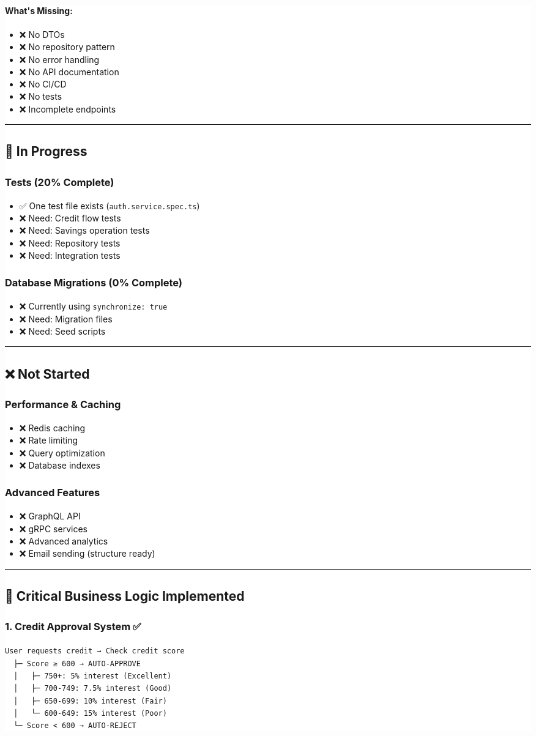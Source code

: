 #### What's Missing:
- ❌ No DTOs
- ❌ No repository pattern
- ❌ No error handling
- ❌ No API documentation
- ❌ No CI/CD
- ❌ No tests
- ❌ Incomplete endpoints

---

## 🔄 In Progress

### Tests (20% Complete)
- ✅ One test file exists (`auth.service.spec.ts`)
- ❌ Need: Credit flow tests
- ❌ Need: Savings operation tests
- ❌ Need: Repository tests
- ❌ Need: Integration tests

### Database Migrations (0% Complete)
- ❌ Currently using `synchronize: true`
- ❌ Need: Migration files
- ❌ Need: Seed scripts

---

## ❌ Not Started

### Performance & Caching
- ❌ Redis caching
- ❌ Rate limiting
- ❌ Query optimization
- ❌ Database indexes

### Advanced Features
- ❌ GraphQL API
- ❌ gRPC services
- ❌ Advanced analytics
- ❌ Email sending (structure ready)

---

## 🎯 Critical Business Logic Implemented

### 1. **Credit Approval System** ✅
```
User requests credit → Check credit score
  ├─ Score ≥ 600 → AUTO-APPROVE
  │   ├─ 750+: 5% interest (Excellent)
  │   ├─ 700-749: 7.5% interest (Good)
  │   ├─ 650-699: 10% interest (Fair)
  │   └─ 600-649: 15% interest (Poor)
  └─ Score < 600 → AUTO-REJECT
```
